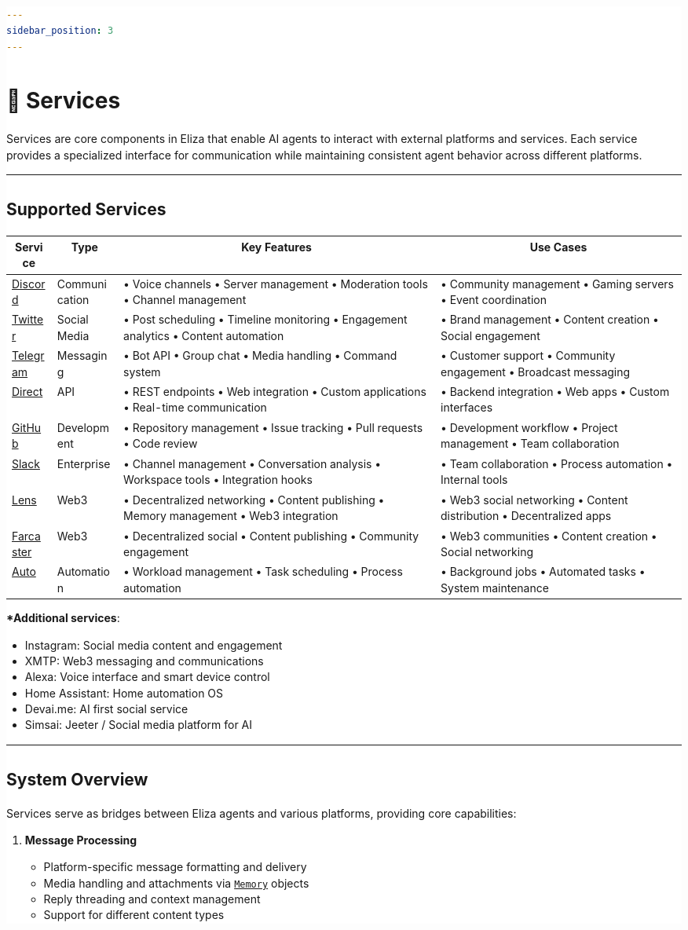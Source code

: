 ```yaml
---
sidebar_position: 3
---
```


# 🔌 Services

Services are core components in Eliza that enable AI agents to interact with external platforms and services. Each service provides a specialized interface for communication while maintaining consistent agent behavior across different platforms.

---

## Supported Services

| Service                                                                            | Type          | Key Features                                                                           | Use Cases                                                            |
| ---------------------------------------------------------------------------------- | ------------- | -------------------------------------------------------------------------------------- | -------------------------------------------------------------------- |
| [Discord](https://github.com/elizaos-plugins/plugin-discord)                       | Communication | • Voice channels • Server management • Moderation tools • Channel management           | • Community management • Gaming servers • Event coordination         |
| [Twitter](https://github.com/elizaos-plugins/plugin-twitter)                       | Social Media  | • Post scheduling • Timeline monitoring • Engagement analytics • Content automation    | • Brand management • Content creation • Social engagement            |
| [Telegram](https://github.com/elizaos-plugins/plugin-telegram)                     | Messaging     | • Bot API • Group chat • Media handling • Command system                               | • Customer support • Community engagement • Broadcast messaging      |
| [Direct](https://github.com/elizaOS/eliza/tree/develop/packages/plugin-direct/src) | API           | • REST endpoints • Web integration • Custom applications • Real-time communication     | • Backend integration • Web apps • Custom interfaces                 |
| [GitHub](https://github.com/elizaos-plugins/plugin-github)                         | Development   | • Repository management • Issue tracking • Pull requests • Code review                 | • Development workflow • Project management • Team collaboration     |
| [Slack](https://github.com/elizaos-plugins/plugin-slack)                           | Enterprise    | • Channel management • Conversation analysis • Workspace tools • Integration hooks     | • Team collaboration • Process automation • Internal tools           |
| [Lens](https://github.com/elizaos-plugins/plugin-lens)                             | Web3          | • Decentralized networking • Content publishing • Memory management • Web3 integration | • Web3 social networking • Content distribution • Decentralized apps |
| [Farcaster](https://github.com/elizaos-plugins/plugin-farcaster)                   | Web3          | • Decentralized social • Content publishing • Community engagement                     | • Web3 communities • Content creation • Social networking            |
| [Auto](https://github.com/elizaos-plugins/plugin-auto)                             | Automation    | • Workload management • Task scheduling • Process automation                           | • Background jobs • Automated tasks • System maintenance             |

**\*Additional services**:

- Instagram: Social media content and engagement
- XMTP: Web3 messaging and communications
- Alexa: Voice interface and smart device control
- Home Assistant: Home automation OS
- Devai.me: AI first social service
- Simsai: Jeeter / Social media platform for AI

---

## System Overview

Services serve as bridges between Eliza agents and various platforms, providing core capabilities:

1. **Message Processing**

   - Platform-specific message formatting and delivery
   - Media handling and attachments via [`Memory`](/api/interfaces/Memory) objects
   - Reply threading and context management
   - Support for different content types
